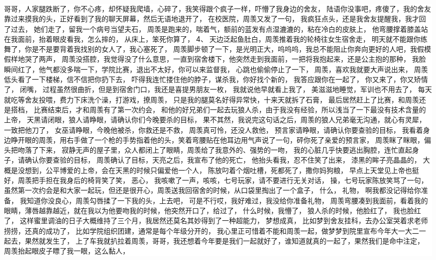 哥哥，人家腿跌断了，你不心疼，却怀疑我爬墙，心碎了，我笑得跟个疯子一样，吓懵了我身边的舍友，
陆语你没事吧，疼傻了，我的舍友靠过来摸我的头，正好看到了我的聊天屏幕，然后无语地退开了，
在校医院，周羡又发了一句，
我疯狂点头，还是我舍友提醒我，我才回了过去，
她们走了，留我一个病号当望夫石，
周羡是跑来的，喘着气，额前的蓝发有点湿漉漉的，粘在冷白的皮肤上，
他弯腰撑着膝盖站在我面前，抬着眼皮看我，怎么摔的，
从床上，笨死你算了，
4、
天边泛起鱼肚白，周羡推着我的轮椅往女生宿舍走，
明天就不能跟你练舞了，你是不是要背着我找别的女人了，我心塞死了，
周羡脚步顿了一下，是光明正大，呜呜呜，我总不能阻止你奔向更好的人吧，我假模假样地哭了两声，
周羡没搭腔，我觉得没了什么意思，一直到宿舍楼下，他突然走到我面前，一把将我抱起来，还是公主抱的那种，
我脸瞬间红了，他气都没多喘一下，学院比赛，退出不太好，你可以来监督我，
心跳也偷偷停止了一下，
周羡，喜欢我就要大声说出来，
周羡低头看了一下楼梯，信不信把你扔下去，
吓得我连忙搂住他的脖子，谋杀我，你好找个新的，
我答应跟你在一起了，
你又来了，你又矫情了，
闭嘴，
过程虽然很曲折，但是到宿舍门口，我还是喜提男朋友一枚，
我就说他早就看上我了，
美滋滋地睡觉，军训也不用去了，
每天就吃等舍友投喂，费力下床洗个澡，打游戏，撩周羡，
只是我的腿莫名好得异常快，十来天就拆了石膏，
最后居然赶上了比赛，和周羡还是搭档，
比赛结束后，才和周羡有了第一次约会，
和他的好兄弟们一起去玩狼人杀，由于我没有经验，所以浅当了一下最没有技术含量的上帝，
天黑请闭眼，狼人请睁眼，请确认你们今晚要杀的目标，
果不其然，我说完这句话之后，周羡的狼人兄弟毫无沟通，就心有灵犀，一致把他刀了，
女巫请睁眼，今晚他被杀，你救还是不救，
周羡真可怜，还没人救他，
预言家请睁眼，请确认你要查验的目标，
我看着身边睁开眼的周羡，用右手做了一个枪的手势指着他的头，笑着弯腰贴在他耳边用气声说了一句，砰你死了亲爱的预言家，
周羡眯了眯眼，偏头把吻落了下来，
寂静无声的屋子里，众人都闭上了眼睛，周羡给了我意外的、强势的一吻，
我的心脏几乎快要逃出胸腔，连忙直起身子，请确认你要查验的目标，
周羡确认了目标，天亮之后，我宣布了他的死亡，
他抬头看我，忍不住笑了出来，
漆黑的眸子亮晶晶的，
大概是没想到，公平博爱的上帝，会在天黑的时候只偏爱他一个人，
陈放叼着个烟吐槽，死都死了，撒你妈狗粮，
早点上天堂见上帝也挺好，周羡把手担在我身后的椅背笑了笑，
恶心，
我咳嗽了一声，咳咳，七号玩家，请不要进行无关对话，
操，七号玩家陈放笑骂了一句，
虽然第一次约会是和大家一起玩，但还是很开心，周羡送我回宿舍的时候，从口袋里掏出了一个盒子，
什么，
礼物，
啊我都没记得给你准备，
我知道你没良心，周羡勾唇揉了一下我的头，上去吧，
可是不行哎，我好难过，我没给你准备礼物，
周羡弯腰凑到我面前，看着我的眼睛，薄唇越靠越近，就在我以为他要吻我的时候，他突然开口了，给过了，
什么时候，我懵了，
狼人杀的时候，他脸红了，
我也脸红了，
这样蜜里调油的日子大概维持了三个月，我居然还莫名其妙得到了一种超能力，
梦想成真，
比如梦到舍友挂科，去办公室哭着求老师捞捞，还真的成功了，
比如学院组织团建，通常是每个年级分开的，
我心里正可惜着不能和周羡一起，做梦梦到院里宣布今年大一大二一起去，果然就发生了，
上了车我就扒拉着周羡，哥哥，我还想着今年要是我们一起就好了，谁知道就真的一起了，果然我们是命中注定，
周羡抬起眼皮子瞟了我一眼，这么黏人，